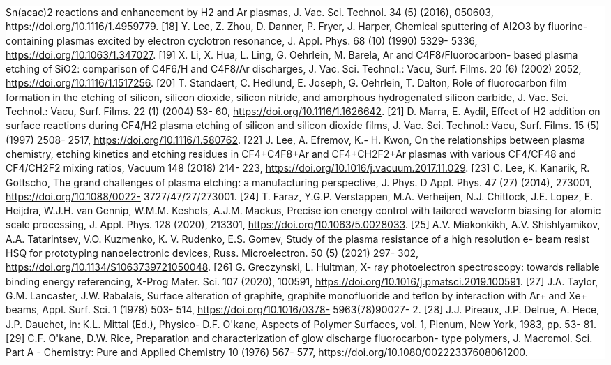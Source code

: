 Sn(acac)2 reactions and enhancement by H2 and Ar plasmas, J. Vac. Sci. Technol. 34 (5) (2016), 050603, https://doi.org/10.1116/1.4959779. [18] Y. Lee, Z. Zhou, D. Danner, P. Fryer, J. Harper, Chemical sputtering of Al2O3 by fluorine- containing plasmas excited by electron cyclotron resonance, J. Appl. Phys. 68 (10) (1990) 5329- 5336, https://doi.org/10.1063/1.347027. [19] X. Li, X. Hua, L. Ling, G. Oehrlein, M. Barela, Ar and C4F8/Fluorocarbon- based plasma etching of SiO2: comparison of C4F6/H and C4F8/Ar discharges, J. Vac. Sci. Technol.: Vacu, Surf. Films. 20 (6) (2002) 2052, https://doi.org/10.1116/1.1517256. [20] T. Standaert, C. Hedlund, E. Joseph, G. Oehrlein, T. Dalton, Role of fluorocarbon film formation in the etching of silicon, silicon dioxide, silicon nitride, and amorphous hydrogenated silicon carbide, J. Vac. Sci. Technol.: Vacu, Surf. Films. 22 (1) (2004) 53- 60, https://doi.org/10.1116/1.1626642. [21] D. Marra, E. Aydil, Effect of H2 addition on surface reactions during CF4/H2 plasma etching of silicon and silicon dioxide films, J. Vac. Sci. Technol.: Vacu, Surf. Films. 15 (5) (1997) 2508- 2517, https://doi.org/10.1116/1.580762. [22] J. Lee, A. Efremov, K.- H. Kwon, On the relationships between plasma chemistry, etching kinetics and etching residues in CF4+C4F8+Ar and CF4+CH2F2+Ar plasmas with various CF4/CF48 and CF4/CH2F2 mixing ratios, Vacuum 148 (2018) 214- 223, https://doi.org/10.1016/j.vacuum.2017.11.029. [23] C. Lee, K. Kanarik, R. Gottscho, The grand challenges of plasma etching: a manufacturing perspective, J. Phys. D Appl. Phys. 47 (27) (2014), 273001, https://doi.org/10.1088/0022- 3727/47/27/273001. [24] T. Faraz, Y.G.P. Verstappen, M.A. Verheijen, N.J. Chittock, J.E. Lopez, E. Heijdra, W.J.H. van Gennip, W.M.M. Keshels, A.J.M. Mackus, Precise ion energy control with tailored waveform biasing for atomic scale processing, J. Appl. Phys. 128 (2020), 213301, https://doi.org/10.1063/5.0028033. [25] A.V. Miakonkikh, A.V. Shishlyamikov, A.A. Tatarintsev, V.O. Kuzmenko, K. V. Rudenko, E.S. Gomev, Study of the plasma resistance of a high resolution e- beam resist HSQ for prototyping nanoelectronic devices, Russ. Microelectron. 50 (5) (2021) 297- 302, https://doi.org/10.1134/S1063739721050048. [26] G. Greczynski, L. Hultman, X- ray photoelectron spectroscopy: towards reliable binding energy referencing, X-Prog Mater. Sci. 107 (2020), 100591, https://doi.org/10.1016/j.pmatsci.2019.100591. [27] J.A. Taylor, G.M. Lancaster, J.W. Rabalais, Surface alteration of graphite, graphite monofluoride and teflon by interaction with  $\mathrm{Ar + }$  and  $\mathrm{Xe + }$  beams, Appl. Surf. Sci. 1 (1978) 503- 514, https://doi.org/10.1016/0378- 5963(78)90027- 2. [28] J.J. Pireaux, J.P. Delrue, A. Hece, J.P. Dauchet, in: K.L. Mittal (Ed.), Physico- D.F. O'kane, Aspects of Polymer Surfaces, vol. 1, Plenum, New York, 1983, pp. 53- 81. [29] C.F. O'kane, D.W. Rice, Preparation and characterization of glow discharge fluorocarbon- type polymers, J. Macromol. Sci. Part A - Chemistry: Pure and Applied Chemistry 10 (1976) 567- 577, https://doi.org/10.1080/00222337608061200.
